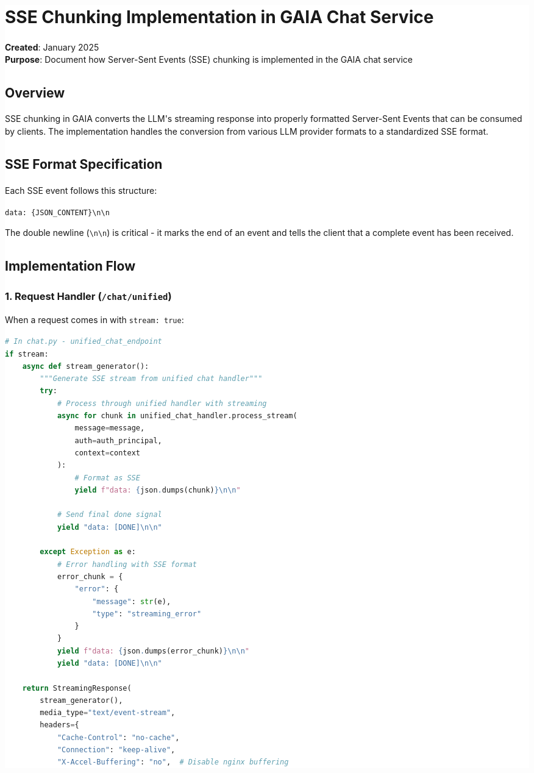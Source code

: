 # SSE Chunking Implementation in GAIA Chat Service

**Created**: January 2025  
**Purpose**: Document how Server-Sent Events (SSE) chunking is implemented in the GAIA chat service

## Overview

SSE chunking in GAIA converts the LLM's streaming response into properly formatted Server-Sent Events that can be consumed by clients. The implementation handles the conversion from various LLM provider formats to a standardized SSE format.

## SSE Format Specification

Each SSE event follows this structure:
```
data: {JSON_CONTENT}\n\n
```

The double newline (`\n\n`) is critical - it marks the end of an event and tells the client that a complete event has been received.

## Implementation Flow

### 1. Request Handler (`/chat/unified`)

When a request comes in with `stream: true`:

```python
# In chat.py - unified_chat_endpoint
if stream:
    async def stream_generator():
        """Generate SSE stream from unified chat handler"""
        try:
            # Process through unified handler with streaming
            async for chunk in unified_chat_handler.process_stream(
                message=message,
                auth=auth_principal,
                context=context
            ):
                # Format as SSE
                yield f"data: {json.dumps(chunk)}\n\n"
            
            # Send final done signal
            yield "data: [DONE]\n\n"
            
        except Exception as e:
            # Error handling with SSE format
            error_chunk = {
                "error": {
                    "message": str(e),
                    "type": "streaming_error"
                }
            }
            yield f"data: {json.dumps(error_chunk)}\n\n"
            yield "data: [DONE]\n\n"
    
    return StreamingResponse(
        stream_generator(),
        media_type="text/event-stream",
        headers={
            "Cache-Control": "no-cache",
            "Connection": "keep-alive",
            "X-Accel-Buffering": "no",  # Disable nginx buffering
```